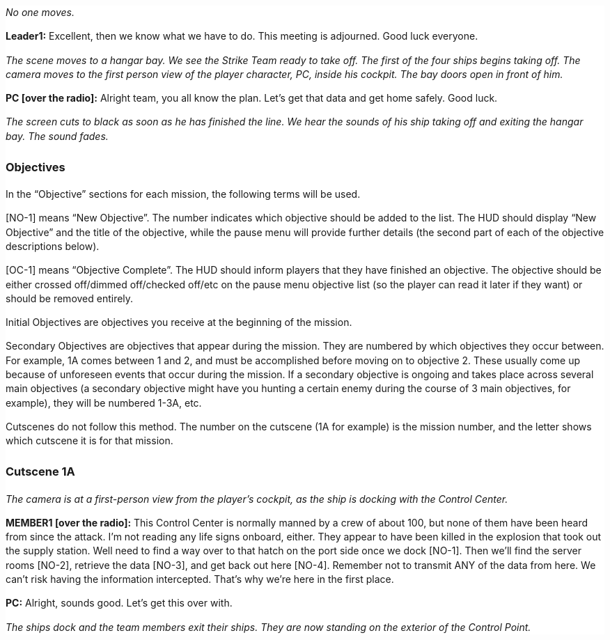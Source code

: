 *No one moves.*

**Leader1:**
Excellent, then we know what we have to do. This meeting is adjourned. Good luck everyone.

*The scene moves to a hangar bay. We see the Strike Team ready to take off. The first of the four ships begins taking off. The camera moves to the first person view of the player character, PC, inside his cockpit. The bay doors open in front of him.*

**PC [over the radio]:**
Alright team, you all know the plan. Let’s get that data and get home safely. Good luck.

*The screen cuts to black as soon as he has finished the line. We hear the sounds of his ship taking off and exiting the hangar bay. The sound fades.*

### Objectives

In the “Objective” sections for each mission, the following terms will be used.

[NO-1] means “New Objective”. The number indicates which objective should be added to the list. The HUD should display “New Objective” and the title of the objective, while the pause menu will provide further details (the second part of each of the objective descriptions below).

[OC-1] means “Objective Complete”. The HUD should inform players that they have finished an objective. The objective should be either crossed off/dimmed off/checked off/etc on the pause menu objective list (so the player can read it later if they want) or should be removed entirely.

Initial Objectives are objectives you receive at the beginning of the mission.

Secondary Objectives are objectives that appear during the mission. They are numbered by which objectives they occur between. For example, 1A comes between 1 and 2, and must be accomplished before moving on to objective 2. These usually come up because of unforeseen events that occur during the mission. If a secondary objective is ongoing and takes place across several main objectives (a secondary objective might have you hunting a certain enemy during the course of 3 main objectives, for example), they will be numbered 1-3A, etc.

Cutscenes do not follow this method. The number on the cutscene (1A for example) is the mission number, and the letter shows which cutscene it is for that mission.

### Cutscene 1A

*The camera is at a first-person view from the player’s cockpit, as the ship is docking with the Control Center.*

**MEMBER1 [over the radio]:**
This Control Center is normally manned by a crew of about 100, but none of them have been heard from since the attack. I’m not reading any life signs onboard, either. They appear to have been killed in the explosion that took out the supply station. Well need to find a way over to that hatch on the port side once we dock [NO-1]. Then we’ll find the server rooms [NO-2], retrieve the data [NO-3], and get back out here [NO-4]. Remember not to transmit ANY of the data from here. We can’t risk having the information intercepted. That’s why we’re here in the first place.

**PC:**
Alright, sounds good. Let’s get this over with.

*The ships dock and the team members exit their ships. They are now standing on the exterior of the Control Point.*
